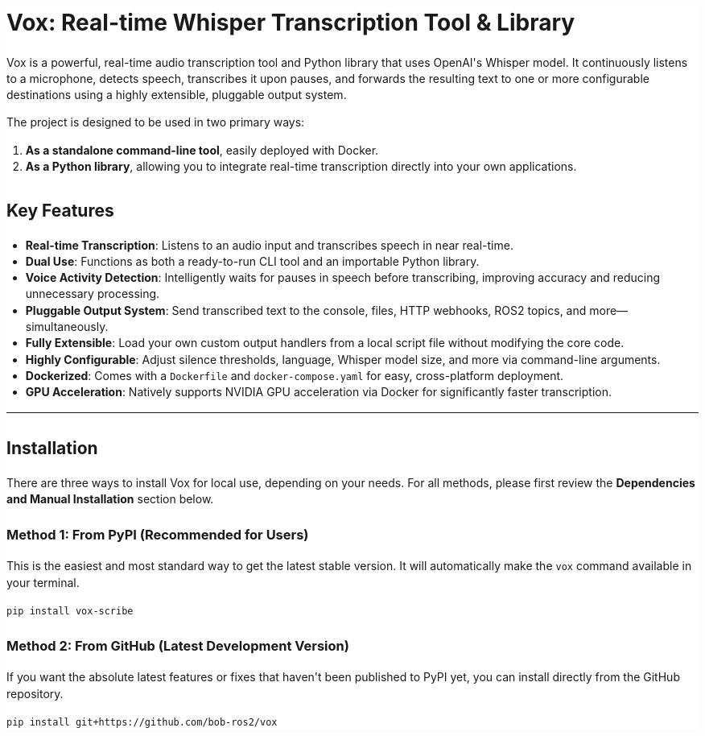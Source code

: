# Vox: Real-time Whisper Transcription Tool & Library

Vox is a powerful, real-time audio transcription tool and Python library that uses OpenAI's Whisper model. It continuously listens to a microphone, detects speech, transcribes it upon pauses, and forwards the resulting text to one or more configurable destinations using a highly extensible, pluggable output system.

The project is designed to be used in two primary ways:
1.  **As a standalone command-line tool**, easily deployed with Docker.
2.  **As a Python library**, allowing you to integrate real-time transcription directly into your own applications.

## Key Features

-   **Real-time Transcription**: Listens to an audio input and transcribes speech in near real-time.
-   **Dual Use**: Functions as both a ready-to-run CLI tool and an importable Python library.
-   **Voice Activity Detection**: Intelligently waits for pauses in speech before transcribing, improving accuracy and reducing unnecessary processing.
-   **Pluggable Output System**: Send transcribed text to the console, files, HTTP webhooks, ROS2 topics, and more—simultaneously.
-   **Fully Extensible**: Load your own custom output handlers from a local script file without modifying the core code.
-   **Highly Configurable**: Adjust silence thresholds, language, Whisper model size, and more via command-line arguments.
-   **Dockerized**: Comes with a `Dockerfile` and `docker-compose.yaml` for easy, cross-platform deployment.
-   **GPU Acceleration**: Natively supports NVIDIA GPU acceleration via Docker for significantly faster transcription.

---

## Installation

There are three ways to install Vox for local use, depending on your needs. For all methods, please first review the **Dependencies and Manual Installation** section below.

### Method 1: From PyPI (Recommended for Users)

This is the easiest and most standard way to get the latest stable version. It will automatically make the `vox` command available in your terminal.

```bash
pip install vox-scribe
```

### Method 2: From GitHub (Latest Development Version)

If you want the absolute latest features or fixes that haven't been published to PyPI yet, you can install directly from the GitHub repository.

```bash
pip install git+https://github.com/bob-ros2/vox
```

